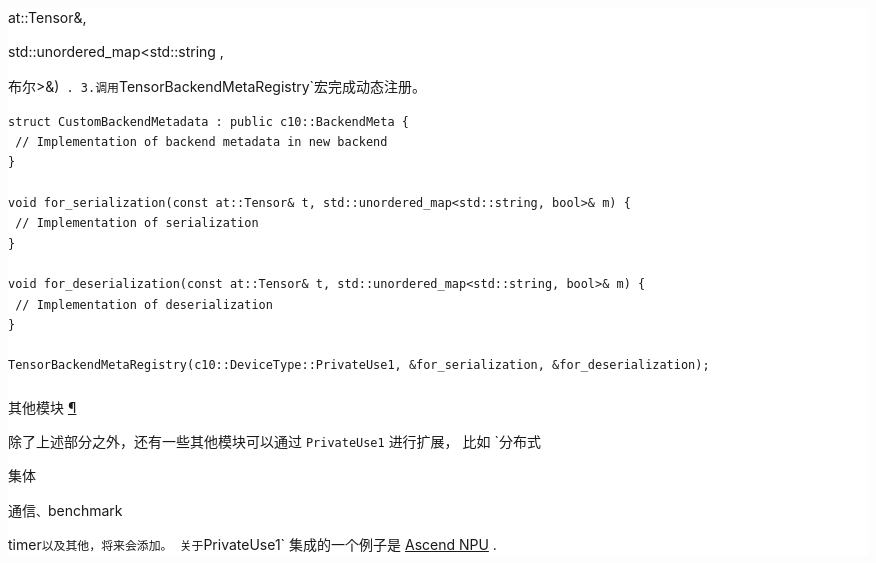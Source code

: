 
 at::Tensor&,
 

 std::unordered_map<std::string ,


 布尔>&)`
.
3.调用`TensorBackendMetaRegistry`宏完成动态注册。





```
struct CustomBackendMetadata : public c10::BackendMeta {
 // Implementation of backend metadata in new backend
}

void for_serialization(const at::Tensor& t, std::unordered_map<std::string, bool>& m) {
 // Implementation of serialization
}

void for_deserialization(const at::Tensor& t, std::unordered_map<std::string, bool>& m) {
 // Implementation of deserialization
}

TensorBackendMetaRegistry(c10::DeviceType::PrivateUse1, &for_serialization, &for_deserialization);

```





### 
 其他模块
 [¶](#other-modules "此标题的永久链接")



 除了上述部分之外，还有一些其他模块可以通过
 `PrivateUse1`
 进行扩展，
比如
 `分布式
 

 集体
 

 通信`
 、
 `benchmark
 

 timer`
 以及其他，将来会添加。
关于
 `PrivateUse1`
 集成的一个例子是
 [Ascend NPU]( https://github.com/ascend/pytorch) 
.
